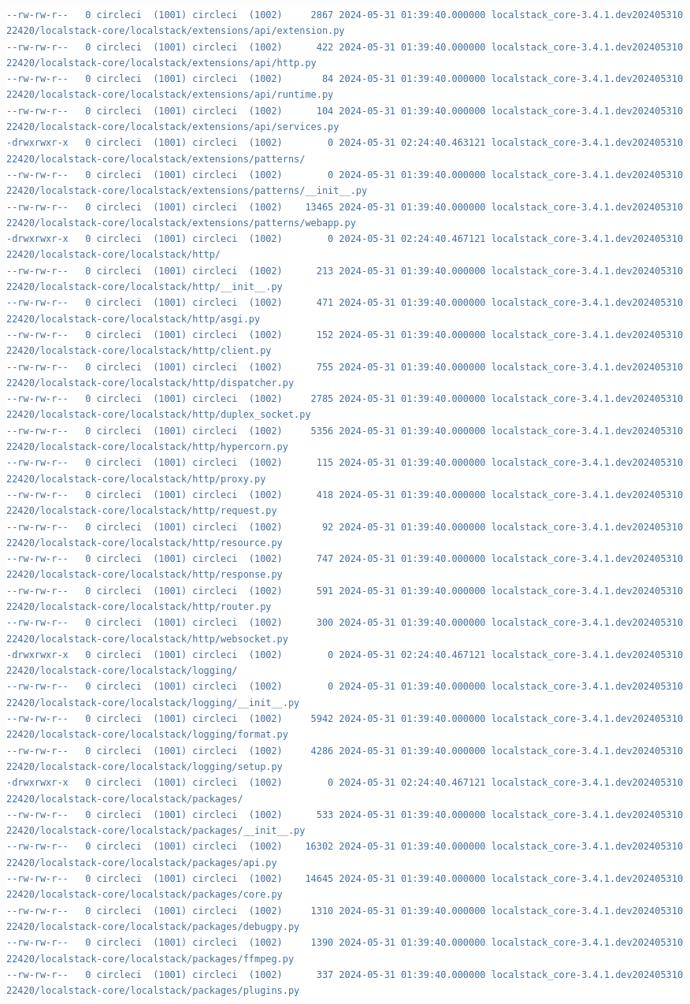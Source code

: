 ```diff
--rw-rw-r--   0 circleci  (1001) circleci  (1002)     2867 2024-05-31 01:39:40.000000 localstack_core-3.4.1.dev20240531022420/localstack-core/localstack/extensions/api/extension.py
--rw-rw-r--   0 circleci  (1001) circleci  (1002)      422 2024-05-31 01:39:40.000000 localstack_core-3.4.1.dev20240531022420/localstack-core/localstack/extensions/api/http.py
--rw-rw-r--   0 circleci  (1001) circleci  (1002)       84 2024-05-31 01:39:40.000000 localstack_core-3.4.1.dev20240531022420/localstack-core/localstack/extensions/api/runtime.py
--rw-rw-r--   0 circleci  (1001) circleci  (1002)      104 2024-05-31 01:39:40.000000 localstack_core-3.4.1.dev20240531022420/localstack-core/localstack/extensions/api/services.py
-drwxrwxr-x   0 circleci  (1001) circleci  (1002)        0 2024-05-31 02:24:40.463121 localstack_core-3.4.1.dev20240531022420/localstack-core/localstack/extensions/patterns/
--rw-rw-r--   0 circleci  (1001) circleci  (1002)        0 2024-05-31 01:39:40.000000 localstack_core-3.4.1.dev20240531022420/localstack-core/localstack/extensions/patterns/__init__.py
--rw-rw-r--   0 circleci  (1001) circleci  (1002)    13465 2024-05-31 01:39:40.000000 localstack_core-3.4.1.dev20240531022420/localstack-core/localstack/extensions/patterns/webapp.py
-drwxrwxr-x   0 circleci  (1001) circleci  (1002)        0 2024-05-31 02:24:40.467121 localstack_core-3.4.1.dev20240531022420/localstack-core/localstack/http/
--rw-rw-r--   0 circleci  (1001) circleci  (1002)      213 2024-05-31 01:39:40.000000 localstack_core-3.4.1.dev20240531022420/localstack-core/localstack/http/__init__.py
--rw-rw-r--   0 circleci  (1001) circleci  (1002)      471 2024-05-31 01:39:40.000000 localstack_core-3.4.1.dev20240531022420/localstack-core/localstack/http/asgi.py
--rw-rw-r--   0 circleci  (1001) circleci  (1002)      152 2024-05-31 01:39:40.000000 localstack_core-3.4.1.dev20240531022420/localstack-core/localstack/http/client.py
--rw-rw-r--   0 circleci  (1001) circleci  (1002)      755 2024-05-31 01:39:40.000000 localstack_core-3.4.1.dev20240531022420/localstack-core/localstack/http/dispatcher.py
--rw-rw-r--   0 circleci  (1001) circleci  (1002)     2785 2024-05-31 01:39:40.000000 localstack_core-3.4.1.dev20240531022420/localstack-core/localstack/http/duplex_socket.py
--rw-rw-r--   0 circleci  (1001) circleci  (1002)     5356 2024-05-31 01:39:40.000000 localstack_core-3.4.1.dev20240531022420/localstack-core/localstack/http/hypercorn.py
--rw-rw-r--   0 circleci  (1001) circleci  (1002)      115 2024-05-31 01:39:40.000000 localstack_core-3.4.1.dev20240531022420/localstack-core/localstack/http/proxy.py
--rw-rw-r--   0 circleci  (1001) circleci  (1002)      418 2024-05-31 01:39:40.000000 localstack_core-3.4.1.dev20240531022420/localstack-core/localstack/http/request.py
--rw-rw-r--   0 circleci  (1001) circleci  (1002)       92 2024-05-31 01:39:40.000000 localstack_core-3.4.1.dev20240531022420/localstack-core/localstack/http/resource.py
--rw-rw-r--   0 circleci  (1001) circleci  (1002)      747 2024-05-31 01:39:40.000000 localstack_core-3.4.1.dev20240531022420/localstack-core/localstack/http/response.py
--rw-rw-r--   0 circleci  (1001) circleci  (1002)      591 2024-05-31 01:39:40.000000 localstack_core-3.4.1.dev20240531022420/localstack-core/localstack/http/router.py
--rw-rw-r--   0 circleci  (1001) circleci  (1002)      300 2024-05-31 01:39:40.000000 localstack_core-3.4.1.dev20240531022420/localstack-core/localstack/http/websocket.py
-drwxrwxr-x   0 circleci  (1001) circleci  (1002)        0 2024-05-31 02:24:40.467121 localstack_core-3.4.1.dev20240531022420/localstack-core/localstack/logging/
--rw-rw-r--   0 circleci  (1001) circleci  (1002)        0 2024-05-31 01:39:40.000000 localstack_core-3.4.1.dev20240531022420/localstack-core/localstack/logging/__init__.py
--rw-rw-r--   0 circleci  (1001) circleci  (1002)     5942 2024-05-31 01:39:40.000000 localstack_core-3.4.1.dev20240531022420/localstack-core/localstack/logging/format.py
--rw-rw-r--   0 circleci  (1001) circleci  (1002)     4286 2024-05-31 01:39:40.000000 localstack_core-3.4.1.dev20240531022420/localstack-core/localstack/logging/setup.py
-drwxrwxr-x   0 circleci  (1001) circleci  (1002)        0 2024-05-31 02:24:40.467121 localstack_core-3.4.1.dev20240531022420/localstack-core/localstack/packages/
--rw-rw-r--   0 circleci  (1001) circleci  (1002)      533 2024-05-31 01:39:40.000000 localstack_core-3.4.1.dev20240531022420/localstack-core/localstack/packages/__init__.py
--rw-rw-r--   0 circleci  (1001) circleci  (1002)    16302 2024-05-31 01:39:40.000000 localstack_core-3.4.1.dev20240531022420/localstack-core/localstack/packages/api.py
--rw-rw-r--   0 circleci  (1001) circleci  (1002)    14645 2024-05-31 01:39:40.000000 localstack_core-3.4.1.dev20240531022420/localstack-core/localstack/packages/core.py
--rw-rw-r--   0 circleci  (1001) circleci  (1002)     1310 2024-05-31 01:39:40.000000 localstack_core-3.4.1.dev20240531022420/localstack-core/localstack/packages/debugpy.py
--rw-rw-r--   0 circleci  (1001) circleci  (1002)     1390 2024-05-31 01:39:40.000000 localstack_core-3.4.1.dev20240531022420/localstack-core/localstack/packages/ffmpeg.py
--rw-rw-r--   0 circleci  (1001) circleci  (1002)      337 2024-05-31 01:39:40.000000 localstack_core-3.4.1.dev20240531022420/localstack-core/localstack/packages/plugins.py
```